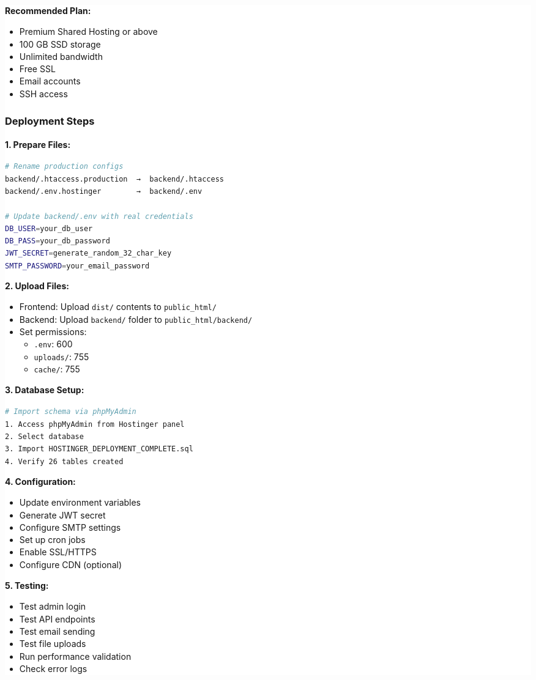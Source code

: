 **Recommended Plan:**
- Premium Shared Hosting or above
- 100 GB SSD storage
- Unlimited bandwidth
- Free SSL
- Email accounts
- SSH access

### Deployment Steps

**1. Prepare Files:**
```bash
# Rename production configs
backend/.htaccess.production  →  backend/.htaccess
backend/.env.hostinger        →  backend/.env

# Update backend/.env with real credentials
DB_USER=your_db_user
DB_PASS=your_db_password
JWT_SECRET=generate_random_32_char_key
SMTP_PASSWORD=your_email_password
```

**2. Upload Files:**
- Frontend: Upload `dist/` contents to `public_html/`
- Backend: Upload `backend/` folder to `public_html/backend/`
- Set permissions:
  - `.env`: 600
  - `uploads/`: 755
  - `cache/`: 755

**3. Database Setup:**
```bash
# Import schema via phpMyAdmin
1. Access phpMyAdmin from Hostinger panel
2. Select database
3. Import HOSTINGER_DEPLOYMENT_COMPLETE.sql
4. Verify 26 tables created
```

**4. Configuration:**
- Update environment variables
- Generate JWT secret
- Configure SMTP settings
- Set up cron jobs
- Enable SSL/HTTPS
- Configure CDN (optional)

**5. Testing:**
- Test admin login
- Test API endpoints
- Test email sending
- Test file uploads
- Run performance validation
- Check error logs
